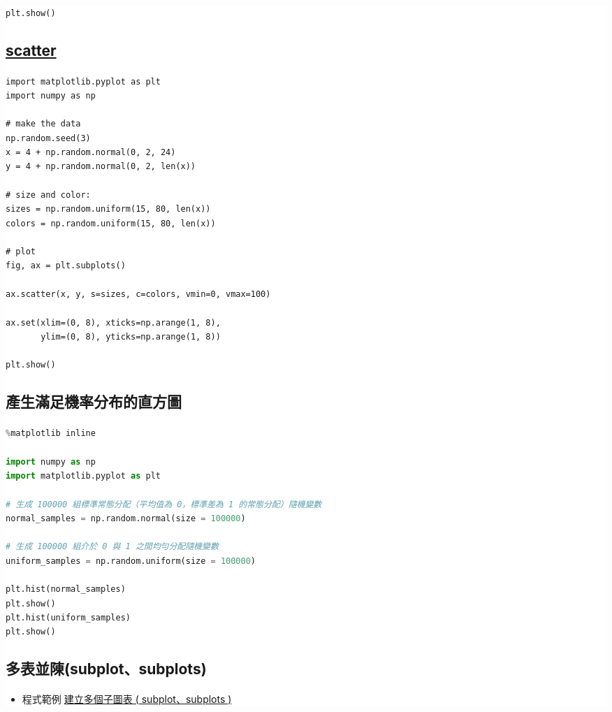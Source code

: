 ```python
plt.show()
```
## [scatter](https://matplotlib.org/stable/plot_types/basic/scatter_plot.html#sphx-glr-plot-types-basic-scatter-plot-py) 
```
import matplotlib.pyplot as plt
import numpy as np

# make the data
np.random.seed(3)
x = 4 + np.random.normal(0, 2, 24)
y = 4 + np.random.normal(0, 2, len(x))

# size and color:
sizes = np.random.uniform(15, 80, len(x))
colors = np.random.uniform(15, 80, len(x))

# plot
fig, ax = plt.subplots()

ax.scatter(x, y, s=sizes, c=colors, vmin=0, vmax=100)

ax.set(xlim=(0, 8), xticks=np.arange(1, 8),
       ylim=(0, 8), yticks=np.arange(1, 8))

plt.show()
```
## 產生滿足機率分布的直方圖
```python
%matplotlib inline

import numpy as np
import matplotlib.pyplot as plt

# 生成 100000 組標準常態分配（平均值為 0，標準差為 1 的常態分配）隨機變數
normal_samples = np.random.normal(size = 100000) 

# 生成 100000 組介於 0 與 1 之間均勻分配隨機變數
uniform_samples = np.random.uniform(size = 100000) 

plt.hist(normal_samples)
plt.show()
plt.hist(uniform_samples)
plt.show()
```


## 多表並陳(subplot、subplots)
- 程式範例 [建立多個子圖表 ( subplot、subplots )](https://steam.oxxostudio.tw/category/python/example/matplotlib-subplot.html)
